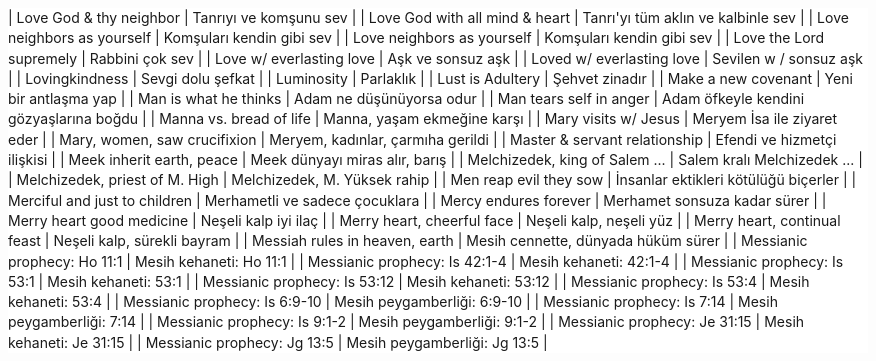 | Love God & thy neighbor                                | Tanrıyı ve komşunu sev                                      |
| Love God with all mind & heart                         | Tanrı'yı tüm aklın ve kalbinle sev                          |
| Love neighbors as yourself                             | Komşuları kendin gibi sev                                   |
| Love neighbors as yourself                             | Komşuları kendin gibi sev                                   |
| Love the Lord supremely                                | Rabbini çok sev                                             |
| Love w/ everlasting love                               | Aşk ve sonsuz aşk                                           |
| Loved w/ everlasting love                              | Sevilen w / sonsuz aşk                                      |
| Lovingkindness                                         | Sevgi dolu şefkat                                           |
| Luminosity                                             | Parlaklık                                                   |
| Lust is Adultery                                       | Şehvet zinadır                                              |
| Make a new covenant                                    | Yeni bir antlaşma yap                                       |
| Man is what he thinks                                  | Adam ne düşünüyorsa odur                                    |
| Man tears self in anger                                | Adam öfkeyle kendini gözyaşlarına boğdu                     |
| Manna vs. bread of life                                | Manna, yaşam ekmeğine karşı                                 |
| Mary visits w/ Jesus                                   | Meryem İsa ile ziyaret eder                                 |
| Mary, women, saw crucifixion                           | Meryem, kadınlar, çarmıha gerildi                           |
| Master & servant relationship                          | Efendi ve hizmetçi ilişkisi                                 |
| Meek inherit earth, peace                              | Meek dünyayı miras alır, barış                              |
| Melchizedek, king of Salem ...                         | Salem kralı Melchizedek ...                                 |
| Melchizedek, priest of M. High                         | Melchizedek, M. Yüksek rahip                                |
| Men reap evil they sow                                 | İnsanlar ektikleri kötülüğü biçerler                        |
| Merciful and just to children                          | Merhametli ve sadece çocuklara                              |
| Mercy endures forever                                  | Merhamet sonsuza kadar sürer                                |
| Merry heart good medicine                              | Neşeli kalp iyi ilaç                                        |
| Merry heart, cheerful face                             | Neşeli kalp, neşeli yüz                                     |
| Merry heart, continual feast                           | Neşeli kalp, sürekli bayram                                 |
| Messiah rules in heaven, earth                         | Mesih cennette, dünyada hüküm sürer                         |
| Messianic prophecy: Ho 11:1                            | Mesih kehaneti: Ho 11:1                                     |
| Messianic prophecy: Is 42:1-4                          | Mesih kehaneti: 42:1-4                                      |
| Messianic prophecy: Is 53:1                            | Mesih kehaneti: 53:1                                        |
| Messianic prophecy: Is 53:12                           | Mesih kehaneti: 53:12                                       |
| Messianic prophecy: Is 53:4                            | Mesih kehaneti: 53:4                                        |
| Messianic prophecy: Is 6:9-10                          | Mesih peygamberliği: 6:9-10                                 |
| Messianic prophecy: Is 7:14                            | Mesih peygamberliği: 7:14                                   |
| Messianic prophecy: Is 9:1-2                           | Mesih peygamberliği: 9:1-2                                  |
| Messianic prophecy: Je 31:15                           | Mesih kehaneti: Je 31:15                                    |
| Messianic prophecy: Jg 13:5                            | Mesih peygamberliği: Jg 13:5                                |